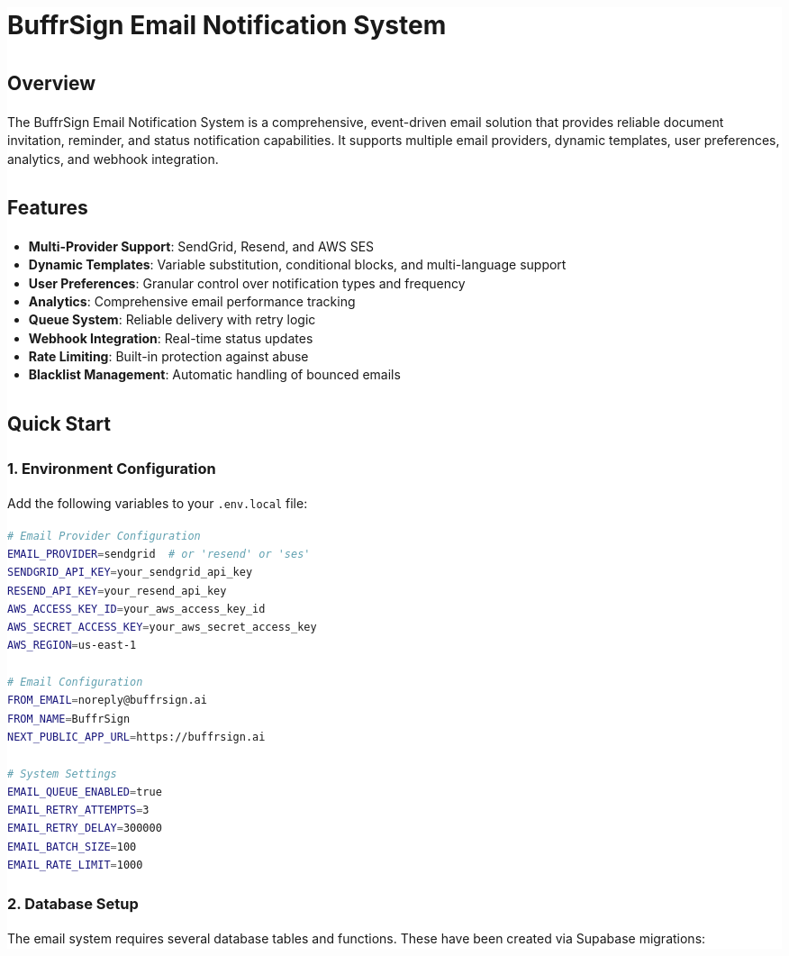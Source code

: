 # BuffrSign Email Notification System

## Overview

The BuffrSign Email Notification System is a comprehensive, event-driven email solution that provides reliable document invitation, reminder, and status notification capabilities. It supports multiple email providers, dynamic templates, user preferences, analytics, and webhook integration.

## Features

- **Multi-Provider Support**: SendGrid, Resend, and AWS SES
- **Dynamic Templates**: Variable substitution, conditional blocks, and multi-language support
- **User Preferences**: Granular control over notification types and frequency
- **Analytics**: Comprehensive email performance tracking
- **Queue System**: Reliable delivery with retry logic
- **Webhook Integration**: Real-time status updates
- **Rate Limiting**: Built-in protection against abuse
- **Blacklist Management**: Automatic handling of bounced emails

## Quick Start

### 1. Environment Configuration

Add the following variables to your `.env.local` file:

```bash
# Email Provider Configuration
EMAIL_PROVIDER=sendgrid  # or 'resend' or 'ses'
SENDGRID_API_KEY=your_sendgrid_api_key
RESEND_API_KEY=your_resend_api_key
AWS_ACCESS_KEY_ID=your_aws_access_key_id
AWS_SECRET_ACCESS_KEY=your_aws_secret_access_key
AWS_REGION=us-east-1

# Email Configuration
FROM_EMAIL=noreply@buffrsign.ai
FROM_NAME=BuffrSign
NEXT_PUBLIC_APP_URL=https://buffrsign.ai

# System Settings
EMAIL_QUEUE_ENABLED=true
EMAIL_RETRY_ATTEMPTS=3
EMAIL_RETRY_DELAY=300000
EMAIL_BATCH_SIZE=100
EMAIL_RATE_LIMIT=1000
```

### 2. Database Setup

The email system requires several database tables and functions. These have been created via Supabase migrations:
